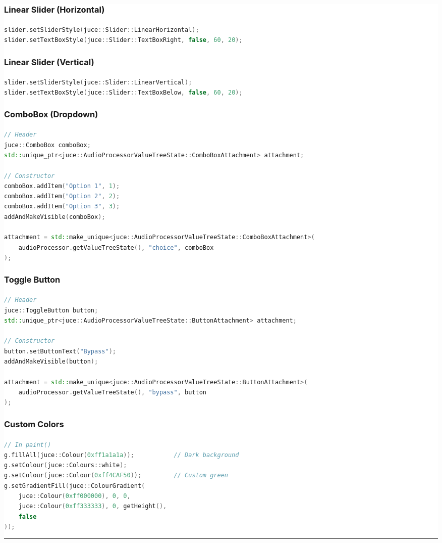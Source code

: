 ### Linear Slider (Horizontal)

```cpp
slider.setSliderStyle(juce::Slider::LinearHorizontal);
slider.setTextBoxStyle(juce::Slider::TextBoxRight, false, 60, 20);
```

### Linear Slider (Vertical)

```cpp
slider.setSliderStyle(juce::Slider::LinearVertical);
slider.setTextBoxStyle(juce::Slider::TextBoxBelow, false, 60, 20);
```

### ComboBox (Dropdown)

```cpp
// Header
juce::ComboBox comboBox;
std::unique_ptr<juce::AudioProcessorValueTreeState::ComboBoxAttachment> attachment;

// Constructor
comboBox.addItem("Option 1", 1);
comboBox.addItem("Option 2", 2);
comboBox.addItem("Option 3", 3);
addAndMakeVisible(comboBox);

attachment = std::make_unique<juce::AudioProcessorValueTreeState::ComboBoxAttachment>(
    audioProcessor.getValueTreeState(), "choice", comboBox
);
```

### Toggle Button

```cpp
// Header
juce::ToggleButton button;
std::unique_ptr<juce::AudioProcessorValueTreeState::ButtonAttachment> attachment;

// Constructor
button.setButtonText("Bypass");
addAndMakeVisible(button);

attachment = std::make_unique<juce::AudioProcessorValueTreeState::ButtonAttachment>(
    audioProcessor.getValueTreeState(), "bypass", button
);
```

### Custom Colors

```cpp
// In paint()
g.fillAll(juce::Colour(0xff1a1a1a));           // Dark background
g.setColour(juce::Colours::white);
g.setColour(juce::Colour(0xff4CAF50));         // Custom green
g.setGradientFill(juce::ColourGradient(
    juce::Colour(0xff000000), 0, 0,
    juce::Colour(0xff333333), 0, getHeight(),
    false
));
```

---